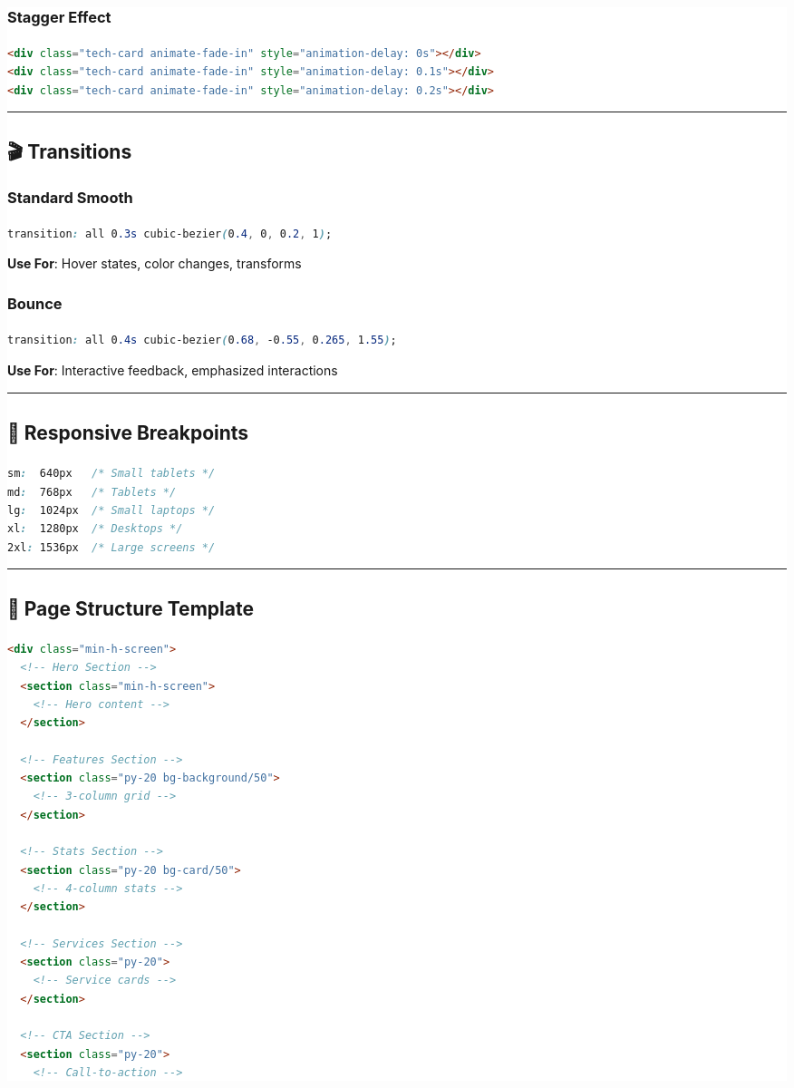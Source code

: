 ### Stagger Effect
```html
<div class="tech-card animate-fade-in" style="animation-delay: 0s"></div>
<div class="tech-card animate-fade-in" style="animation-delay: 0.1s"></div>
<div class="tech-card animate-fade-in" style="animation-delay: 0.2s"></div>
```

---

## 🎬 Transitions

### Standard Smooth
```css
transition: all 0.3s cubic-bezier(0.4, 0, 0.2, 1);
```
**Use For**: Hover states, color changes, transforms

### Bounce
```css
transition: all 0.4s cubic-bezier(0.68, -0.55, 0.265, 1.55);
```
**Use For**: Interactive feedback, emphasized interactions

---

## 📱 Responsive Breakpoints

```css
sm:  640px   /* Small tablets */
md:  768px   /* Tablets */
lg:  1024px  /* Small laptops */
xl:  1280px  /* Desktops */
2xl: 1536px  /* Large screens */
```

---

## 🎨 Page Structure Template

```html
<div class="min-h-screen">
  <!-- Hero Section -->
  <section class="min-h-screen">
    <!-- Hero content -->
  </section>
  
  <!-- Features Section -->
  <section class="py-20 bg-background/50">
    <!-- 3-column grid -->
  </section>
  
  <!-- Stats Section -->
  <section class="py-20 bg-card/50">
    <!-- 4-column stats -->
  </section>
  
  <!-- Services Section -->
  <section class="py-20">
    <!-- Service cards -->
  </section>
  
  <!-- CTA Section -->
  <section class="py-20">
    <!-- Call-to-action -->
```